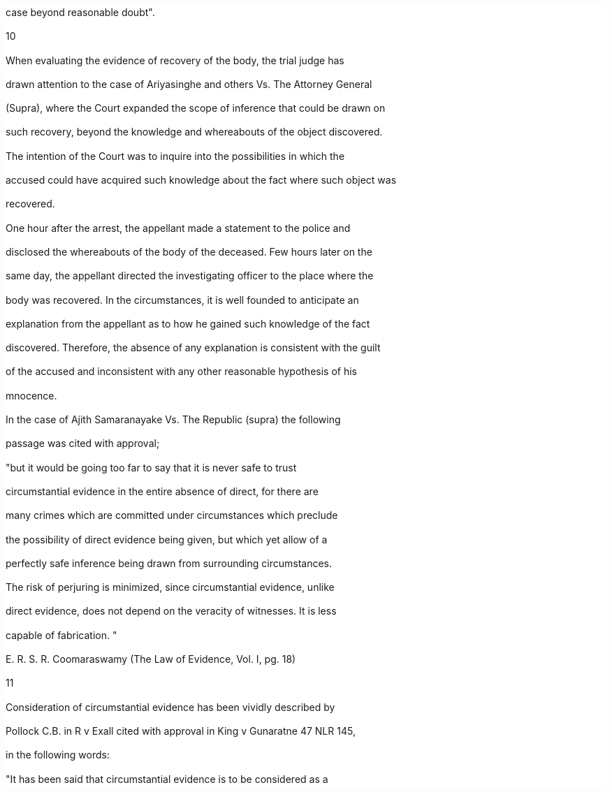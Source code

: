 case beyond reasonable doubt".

10

When evaluating the evidence of recovery of the body, the trial judge has

drawn attention to the case of Ariyasinghe and others Vs. The Attorney General

(Supra), where the Court expanded the scope of inference that could be drawn on

such recovery, beyond the knowledge and whereabouts of the object discovered.

The intention of the Court was to inquire into the possibilities in which the

accused could have acquired such knowledge about the fact where such object was

recovered.

One hour after the arrest, the appellant made a statement to the police and

disclosed the whereabouts of the body of the deceased. Few hours later on the

same day, the appellant directed the investigating officer to the place where the

body was recovered. In the circumstances, it is well founded to anticipate an

explanation from the appellant as to how he gained such knowledge of the fact

discovered. Therefore, the absence of any explanation is consistent with the guilt

of the accused and inconsistent with any other reasonable hypothesis of his

mnocence.

In the case of Ajith Samaranayake Vs. The Republic (supra) the following

passage was cited with approval;

"but it would be going too far to say that it is never safe to trust

circumstantial evidence in the entire absence of direct, for there are

many crimes which are committed under circumstances which preclude

the possibility of direct evidence being given, but which yet allow of a

perfectly safe inference being drawn from surrounding circumstances.

The risk of perjuring is minimized, since circumstantial evidence, unlike

direct evidence, does not depend on the veracity of witnesses. It is less

capable of fabrication. "

E. R. S. R. Coomaraswamy (The Law of Evidence, Vol. I, pg. 18)

11

Consideration of circumstantial evidence has been vividly described by

Pollock C.B. in R v Exall cited with approval in King v Gunaratne 47 NLR 145,

in the following words:

"It has been said that circumstantial evidence is to be considered as a
